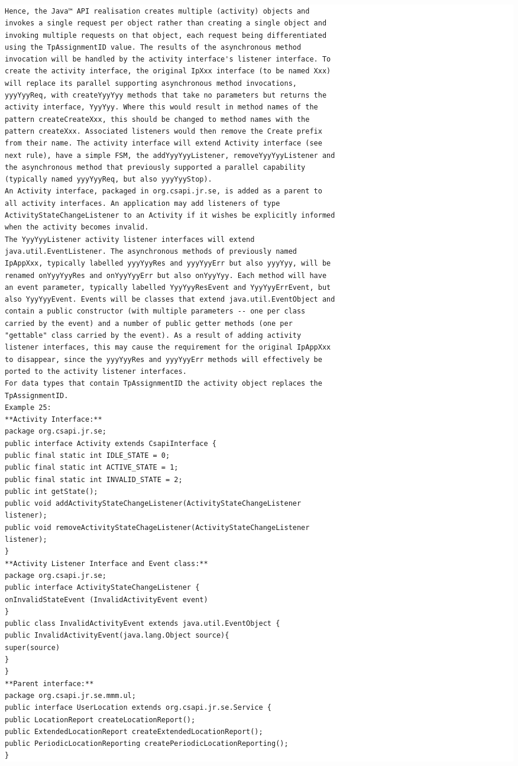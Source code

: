```{=html}
Hence, the Java™ API realisation creates multiple (activity) objects and
invokes a single request per object rather than creating a single object and
invoking multiple requests on that object, each request being differentiated
using the TpAssignmentID value. The results of the asynchronous method
invocation will be handled by the activity interface's listener interface. To
create the activity interface, the original IpXxx interface (to be named Xxx)
will replace its parallel supporting asynchronous method invocations,
yyyYyyReq, with createYyyYyy methods that take no parameters but returns the
activity interface, YyyYyy. Where this would result in method names of the
pattern createCreateXxx, this should be changed to method names with the
pattern createXxx. Associated listeners would then remove the Create prefix
from their name. The activity interface will extend Activity interface (see
next rule), have a simple FSM, the addYyyYyyListener, removeYyyYyyListener and
the asynchronous method that previously supported a parallel capability
(typically named yyyYyyReq, but also yyyYyyStop).
An Activity interface, packaged in org.csapi.jr.se, is added as a parent to
all activity interfaces. An application may add listeners of type
ActivityStateChangeListener to an Activity if it wishes be explicitly informed
when the activity becomes invalid.
The YyyYyyListener activity listener interfaces will extend
java.util.EventListener. The asynchronous methods of previously named
IpAppXxx, typically labelled yyyYyyRes and yyyYyyErr but also yyyYyy, will be
renamed onYyyYyyRes and onYyyYyyErr but also onYyyYyy. Each method will have
an event parameter, typically labelled YyyYyyResEvent and YyyYyyErrEvent, but
also YyyYyyEvent. Events will be classes that extend java.util.EventObject and
contain a public constructor (with multiple parameters -- one per class
carried by the event) and a number of public getter methods (one per
"gettable" class carried by the event). As a result of adding activity
listener interfaces, this may cause the requirement for the original IpAppXxx
to disappear, since the yyyYyyRes and yyyYyyErr methods will effectively be
ported to the activity listener interfaces.
For data types that contain TpAssignmentID the activity object replaces the
TpAssignmentID.
Example 25:
**Activity Interface:**
package org.csapi.jr.se;
public interface Activity extends CsapiInterface {
public final static int IDLE_STATE = 0;
public final static int ACTIVE_STATE = 1;
public final static int INVALID_STATE = 2;
public int getState();
public void addActivityStateChangeListener(ActivityStateChangeListener
listener);
public void removeActivityStateChageListener(ActivityStateChangeListener
listener);
}
**Activity Listener Interface and Event class:**
package org.csapi.jr.se;
public interface ActivityStateChangeListener {
onInvalidStateEvent (InvalidActivityEvent event)
}
public class InvalidActivityEvent extends java.util.EventObject {
public InvalidActivityEvent(java.lang.Object source){
super(source)
}
}
**Parent interface:**
package org.csapi.jr.se.mmm.ul;
public interface UserLocation extends org.csapi.jr.se.Service {
public LocationReport createLocationReport();
public ExtendedLocationReport createExtendedLocationReport();
public PeriodicLocationReporting createPeriodicLocationReporting();
}
```